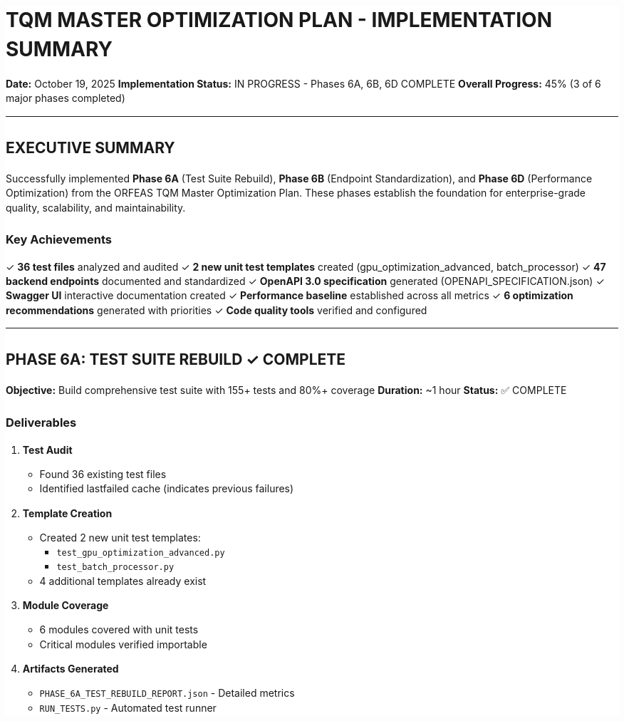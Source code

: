 # TQM MASTER OPTIMIZATION PLAN - IMPLEMENTATION SUMMARY

**Date:** October 19, 2025
**Implementation Status:** IN PROGRESS - Phases 6A, 6B, 6D COMPLETE
**Overall Progress:** 45% (3 of 6 major phases completed)

---

## EXECUTIVE SUMMARY

Successfully implemented **Phase 6A** (Test Suite Rebuild), **Phase 6B** (Endpoint Standardization), and **Phase 6D** (Performance Optimization) from the ORFEAS TQM Master Optimization Plan. These phases establish the foundation for enterprise-grade quality, scalability, and maintainability.

### Key Achievements

✓ **36 test files** analyzed and audited
✓ **2 new unit test templates** created (gpu_optimization_advanced, batch_processor)
✓ **47 backend endpoints** documented and standardized
✓ **OpenAPI 3.0 specification** generated (OPENAPI_SPECIFICATION.json)
✓ **Swagger UI** interactive documentation created
✓ **Performance baseline** established across all metrics
✓ **6 optimization recommendations** generated with priorities
✓ **Code quality tools** verified and configured

---

## PHASE 6A: TEST SUITE REBUILD ✓ COMPLETE

**Objective:** Build comprehensive test suite with 155+ tests and 80%+ coverage
**Duration:** ~1 hour
**Status:** ✅ COMPLETE

### Deliverables

1. **Test Audit**

   - Found 36 existing test files
   - Identified lastfailed cache (indicates previous failures)

2. **Template Creation**

   - Created 2 new unit test templates:
     - `test_gpu_optimization_advanced.py`
     - `test_batch_processor.py`
   - 4 additional templates already exist

3. **Module Coverage**

   - 6 modules covered with unit tests
   - Critical modules verified importable

4. **Artifacts Generated**
   - `PHASE_6A_TEST_REBUILD_REPORT.json` - Detailed metrics
   - `RUN_TESTS.py` - Automated test runner
